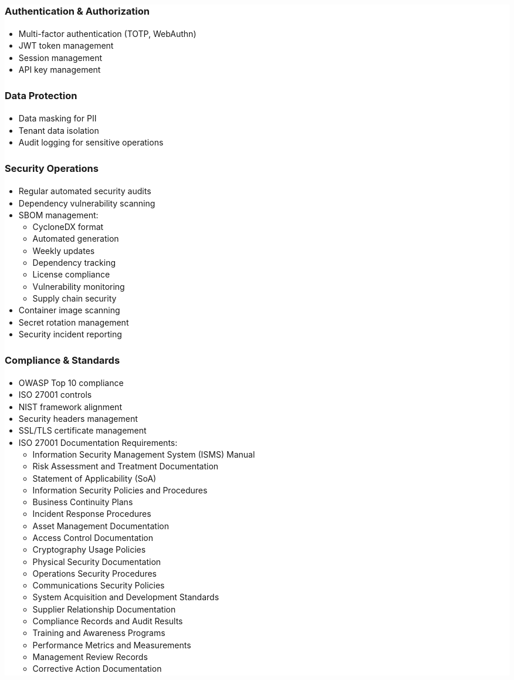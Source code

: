 ### Authentication & Authorization

- Multi-factor authentication (TOTP, WebAuthn)
- JWT token management
- Session management
- API key management

### Data Protection

- Data masking for PII
- Tenant data isolation
- Audit logging for sensitive operations

### Security Operations

- Regular automated security audits
- Dependency vulnerability scanning
- SBOM management:
  - CycloneDX format
  - Automated generation
  - Weekly updates
  - Dependency tracking
  - License compliance
  - Vulnerability monitoring
  - Supply chain security
- Container image scanning
- Secret rotation management
- Security incident reporting

### Compliance & Standards

- OWASP Top 10 compliance
- ISO 27001 controls
- NIST framework alignment
- Security headers management
- SSL/TLS certificate management
- ISO 27001 Documentation Requirements:
  - Information Security Management System (ISMS) Manual
  - Risk Assessment and Treatment Documentation
  - Statement of Applicability (SoA)
  - Information Security Policies and Procedures
  - Business Continuity Plans
  - Incident Response Procedures
  - Asset Management Documentation
  - Access Control Documentation
  - Cryptography Usage Policies
  - Physical Security Documentation
  - Operations Security Procedures
  - Communications Security Policies
  - System Acquisition and Development Standards
  - Supplier Relationship Documentation
  - Compliance Records and Audit Results
  - Training and Awareness Programs
  - Performance Metrics and Measurements
  - Management Review Records
  - Corrective Action Documentation
